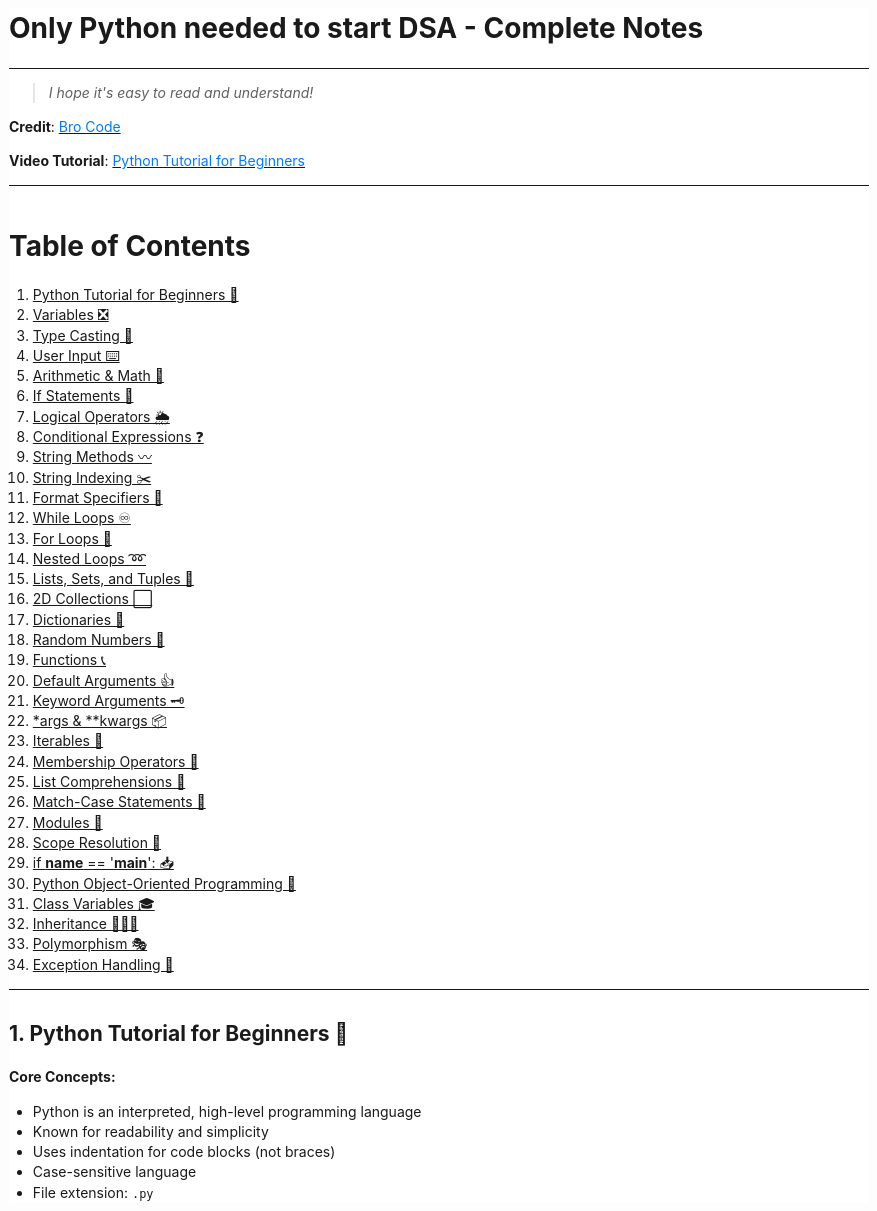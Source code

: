 # Only Python needed to start DSA - Complete Notes
---
> *I hope it's easy to read and understand!*

**Credit**: [<span style="color: #007bffff;">Bro Code</span>](https://www.youtube.com/@BroCodez)

**Video Tutorial**: [<span style="color:#007bffff;">Python Tutorial for Beginners</span>](https://youtu.be/ix9cRaBkVe0)

---


# Table of Contents

1. [Python Tutorial for Beginners 🐍](#1-python-tutorial-for-beginners-)  
2. [Variables ❎](#2-variables-)  
3. [Type Casting 💱](#3-type-casting-)  
4. [User Input ⌨️](#4-user-input-%EF%B8%8F)  
5. [Arithmetic & Math 📐](#5-arithmetic--math-)  
6. [If Statements 🤔](#6-if-statements-)  
7. [Logical Operators 🌦️](#7-logical-operators-%EF%B8%8F)  
8. [Conditional Expressions ❓](#8-conditional-expressions-%EF%B8%8F)  
9. [String Methods 〰️](#9-string-methods-%EF%B8%8F)  
10. [String Indexing ✂️](#10-string-indexing-%EF%B8%8F)  
11. [Format Specifiers 💬](#11-format-specifiers-)  
12. [While Loops ♾️](#12-while-loops-%EF%B8%8F)  
13. [For Loops 🔁](#13-for-loops-)  
14. [Nested Loops ➿](#14-nested-loops-)  
15. [Lists, Sets, and Tuples 🍎](#15-lists-sets-and-tuples-)  
16. [2D Collections ⬜](#16-2d-collections-)  
17. [Dictionaries 📙](#17-dictionaries-)  
18. [Random Numbers 🎲](#18-random-numbers-)  
19. [Functions 📞](#19-functions-)  
20. [Default Arguments 👍](#20-default-arguments-)  
21. [Keyword Arguments 🗝️](#21-keyword-arguments-%EF%B8%8F)  
22. [*args & **kwargs 📦](#22-args--kwargs-)  
23. [Iterables 🔂](#23-iterables-)  
24. [Membership Operators 🔎](#24-membership-operators-)  
25. [List Comprehensions 📃](#25-list-comprehensions-)  
26. [Match-Case Statements 📆](#26-match-case-statements-)  
27. [Modules 📨](#27-modules-)
28. [Scope Resolution 🔬](#28-scope-resolution-)  
29. [if __name__ == '__main__': 📥](#29-if-name--main-)  
30. [Python Object-Oriented Programming 🚗](#30-python-object-oriented-programming-)  
31. [Class Variables 🎓](#31-class-variables-)  
32. [Inheritance 👨‍👦‍👦](#32-inheritance-)  
33. [Polymorphism 🎭](#33-polymorphism-)  
34. [Exception Handling 🚦](#34-exception-handling-)

---
## 1. Python Tutorial for Beginners 🐍
**Core Concepts:**
- Python is an interpreted, high-level programming language
- Known for readability and simplicity
- Uses indentation for code blocks (not braces)
- Case-sensitive language
- File extension: `.py`
